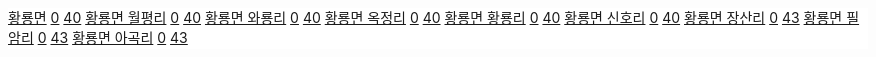 
  <tr class="item">
    <td><a href="4688036000.html">황룡면</a></td>
    <td><a href="4688036000.html">0</a></td>
    <td><a href="4688036000.html">40</a></td>
  </tr>
    

  <tr class="item">
    <td><a href="4688036021.html">황룡면 월평리</a></td>
    <td><a href="4688036021.html">0</a></td>
    <td><a href="4688036021.html">40</a></td>
  </tr>
    

  <tr class="item">
    <td><a href="4688036022.html">황룡면 와룡리</a></td>
    <td><a href="4688036022.html">0</a></td>
    <td><a href="4688036022.html">40</a></td>
  </tr>
    

  <tr class="item">
    <td><a href="4688036023.html">황룡면 옥정리</a></td>
    <td><a href="4688036023.html">0</a></td>
    <td><a href="4688036023.html">40</a></td>
  </tr>
    

  <tr class="item">
    <td><a href="4688036024.html">황룡면 황룡리</a></td>
    <td><a href="4688036024.html">0</a></td>
    <td><a href="4688036024.html">40</a></td>
  </tr>
    

  <tr class="item">
    <td><a href="4688036025.html">황룡면 신호리</a></td>
    <td><a href="4688036025.html">0</a></td>
    <td><a href="4688036025.html">40</a></td>
  </tr>
    

  <tr class="item">
    <td><a href="4688036026.html">황룡면 장산리</a></td>
    <td><a href="4688036026.html">0</a></td>
    <td><a href="4688036026.html">43</a></td>
  </tr>
    

  <tr class="item">
    <td><a href="4688036027.html">황룡면 필암리</a></td>
    <td><a href="4688036027.html">0</a></td>
    <td><a href="4688036027.html">43</a></td>
  </tr>
    

  <tr class="item">
    <td><a href="4688036028.html">황룡면 아곡리</a></td>
    <td><a href="4688036028.html">0</a></td>
    <td><a href="4688036028.html">43</a></td>
  </tr>
    